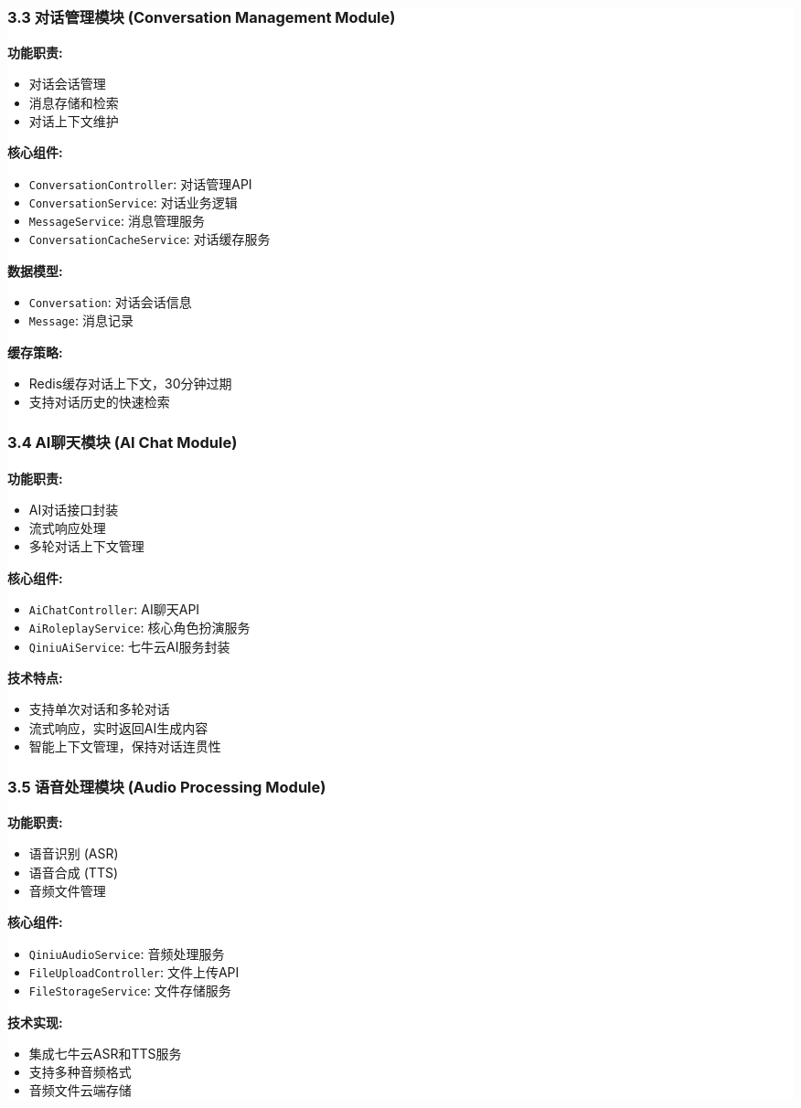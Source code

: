 ### 3.3 对话管理模块 (Conversation Management Module)

**功能职责:**
- 对话会话管理
- 消息存储和检索
- 对话上下文维护

**核心组件:**
- `ConversationController`: 对话管理API
- `ConversationService`: 对话业务逻辑
- `MessageService`: 消息管理服务
- `ConversationCacheService`: 对话缓存服务

**数据模型:**
- `Conversation`: 对话会话信息
- `Message`: 消息记录

**缓存策略:**
- Redis缓存对话上下文，30分钟过期
- 支持对话历史的快速检索

### 3.4 AI聊天模块 (AI Chat Module)

**功能职责:**
- AI对话接口封装
- 流式响应处理
- 多轮对话上下文管理

**核心组件:**
- `AiChatController`: AI聊天API
- `AiRoleplayService`: 核心角色扮演服务
- `QiniuAiService`: 七牛云AI服务封装

**技术特点:**
- 支持单次对话和多轮对话
- 流式响应，实时返回AI生成内容
- 智能上下文管理，保持对话连贯性

### 3.5 语音处理模块 (Audio Processing Module)

**功能职责:**
- 语音识别 (ASR)
- 语音合成 (TTS)
- 音频文件管理

**核心组件:**
- `QiniuAudioService`: 音频处理服务
- `FileUploadController`: 文件上传API
- `FileStorageService`: 文件存储服务

**技术实现:**
- 集成七牛云ASR和TTS服务
- 支持多种音频格式
- 音频文件云端存储
